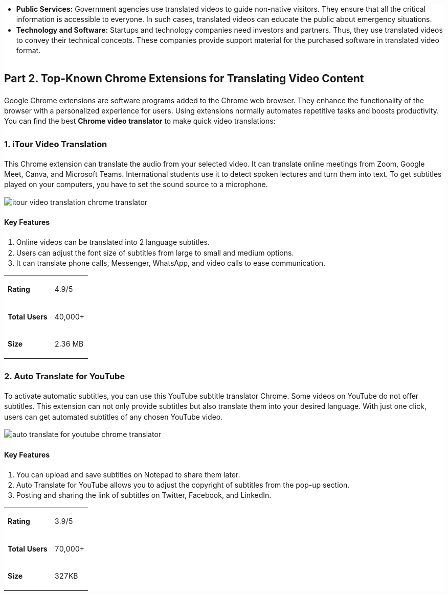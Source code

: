 - **Public Services:** Government agencies use translated videos to guide non-native visitors. They ensure that all the critical information is accessible to everyone. In such cases, translated videos can educate the public about emergency situations.
- **Technology and Software:** Startups and technology companies need investors and partners. Thus, they use translated videos to convey their technical concepts. These companies provide support material for the purchased software in translated video format.

## Part 2. Top-Known Chrome Extensions for Translating Video Content

Google Chrome extensions are software programs added to the Chrome web browser. They enhance the functionality of the browser with a personalized experience for users. Using extensions normally automates repetitive tasks and boosts productivity. You can find the best **Chrome video translator** to make quick video translations:

### 1\. iTour Video Translation

This Chrome extension can translate the audio from your selected video. It can translate online meetings from Zoom, Google Meet, Canva, and Microsoft Teams. International students use it to detect spoken lectures and turn them into text. To get subtitles played on your computers, you have to set the sound source to a microphone.

![itour video translation chrome translator](https://images.wondershare.com/virbo/article/2024/03/chrome-video-translators-to-translate-videos-1.jpg)

#### Key Features

1. Online videos can be translated into 2 language subtitles.
2. Users can adjust the font size of subtitles from large to small and medium options.
3. It can translate phone calls, Messenger, WhatsApp, and video calls to ease communication.

<table><tbody><tr><td><p><b>Rating</b></p></td><td><p>4.9/5</p></td></tr><tr><td><p><b>Total Users</b></p></td><td><p>40,000+</p></td></tr><tr><td><p><b>Size</b></p></td><td><p>2.36 MB</p></td></tr></tbody></table>

### 2\. Auto Translate for YouTube

To activate automatic subtitles, you can use this YouTube subtitle translator Chrome. Some videos on YouTube do not offer subtitles. This extension can not only provide subtitles but also translate them into your desired language. With just one click, users can get automated subtitles of any chosen YouTube video.

![auto translate for youtube chrome translator](https://images.wondershare.com/virbo/article/chrome-video-translators-to-translate-videos-2.jpg)

#### Key Features

1. You can upload and save subtitles on Notepad to share them later.
2. Auto Translate for YouTube allows you to adjust the copyright of subtitles from the pop-up section.
3. Posting and sharing the link of subtitles on Twitter, Facebook, and LinkedIn.

<table><tbody><tr><td><p><b>Rating</b></p></td><td><p>3.9/5</p></td></tr><tr><td><p><b>Total Users</b></p></td><td><p>70,000+</p></td></tr><tr><td><p><b>Size</b></p></td><td><p>327KB</p></td></tr></tbody></table>
